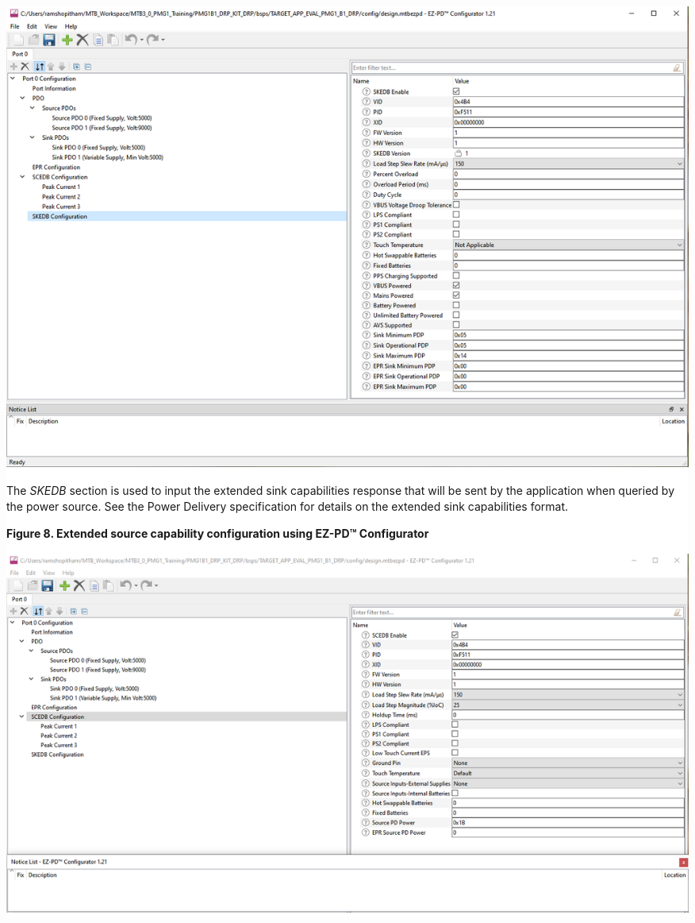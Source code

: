 <img src = "images/ezpd_skedb_info.png" width = "1000"/>

<br>

The *SKEDB* section is used to input the extended sink capabilities response that will be sent by the application when queried by the power source. See the Power Delivery specification for details on the extended sink capabilities format.

**Figure 8. Extended source capability configuration using EZ-PD&trade; Configurator**

<img src = "images/ezpd_scedb_info.png" width = "1000"/>
